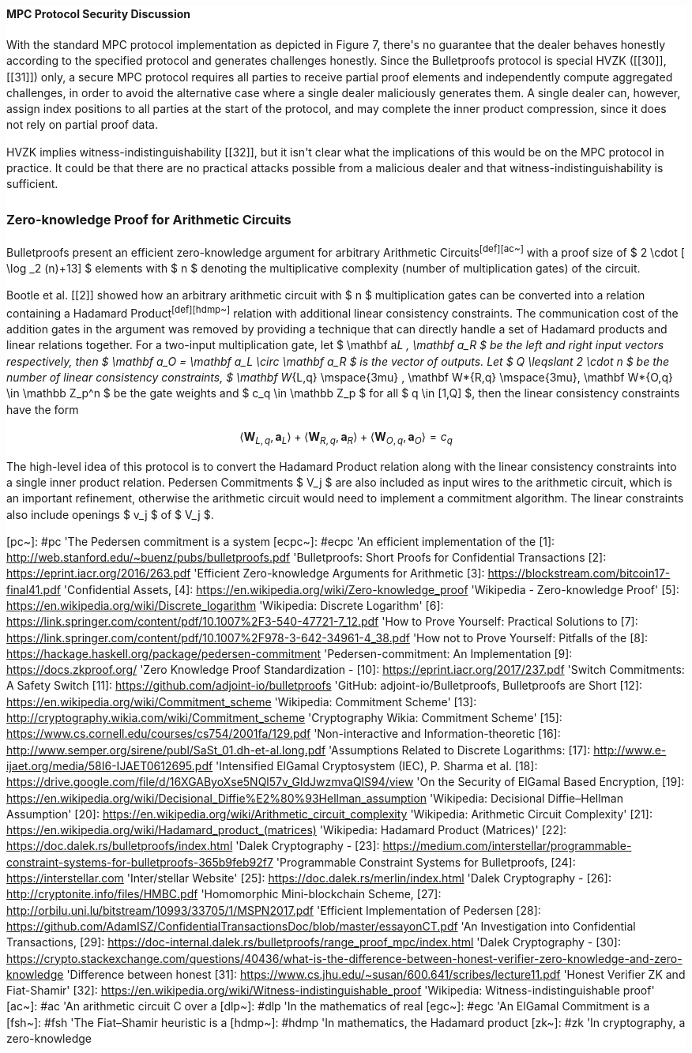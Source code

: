 #### MPC Protocol Security Discussion

With the standard MPC protocol implementation as depicted in Figure&nbsp;7, there's no guarantee that the dealer behaves
honestly according to the specified protocol and generates challenges honestly. Since the Bulletproofs protocol is
special HVZK ([[30]], [[31]]) only, a secure MPC protocol requires all parties to receive
partial proof elements and independently compute aggregated challenges, in order to avoid the alternative case where a
single dealer maliciously generates them. A single dealer can, however, assign index positions to all parties at the
start of the protocol, and may complete the inner product compression, since it does not rely on partial proof data.

HVZK implies witness-indistinguishability [[32]], but it isn't clear what the implications of this
would be on the MPC protocol in practice. It could be that there are no practical attacks possible from a malicious
dealer and that witness-indistinguishability is sufficient.

### Zero-knowledge Proof for Arithmetic Circuits

Bulletproofs present an efficient zero-knowledge argument for arbitrary Arithmetic Circuits<sup>[def][ac~]</sup> with a
proof size of $ 2 \cdot [ \log _2 (n)+13] $ elements with $ n $ denoting the multiplicative complexity (number of
multiplication gates) of the circuit.

Bootle et al. [[2]] showed how an arbitrary arithmetic circuit with $ n $ multiplication gates can be converted into a
relation containing a Hadamard Product<sup>[def][hdmp~]</sup> relation with additional linear consistency constraints.
The communication cost of the addition gates in the argument was removed by providing a technique that can directly
handle a set of Hadamard products and linear relations together. For a two-input multiplication gate, let $ \mathbf a*L ,
\mathbf a_R $ be the left and right input vectors respectively, then $ \mathbf a_O = \mathbf a_L \circ \mathbf a_R $ is the
vector of outputs. Let $ Q \leqslant 2 \cdot n $ be the number of linear consistency constraints,
$ \mathbf W*{L,q} \mspace{3mu} , \mathbf W*{R,q} \mspace{3mu}, \mathbf W*{O,q} \in \mathbb Z_p^n $ be the gate weights
and $ c_q \in \mathbb Z_p $ for all $ q \in [1,Q] $, then the linear consistency constraints have the form

$$
\langle \mathbf W_{L,q}, \mathbf a_L \rangle + \langle \mathbf W_{R,q}, \mathbf a_R \rangle +\langle \mathbf W_{O,q},
\mathbf a_O \rangle = c_q
$$

The high-level idea of this protocol is to convert the Hadamard Product relation along with the linear consistency
constraints into a single inner product relation. Pedersen Commitments $ V_j $ are also included as input wires to the
arithmetic circuit, which is an important refinement, otherwise the arithmetic circuit would need to implement a
commitment algorithm. The linear constraints also include openings $ v_j $ of $ V_j $.


[pc~]: #pc 'The Pedersen commitment is a system
[ecpc~]: #ecpc 'An efficient implementation of the
[1]: http://web.stanford.edu/~buenz/pubs/bulletproofs.pdf 'Bulletproofs: Short Proofs for Confidential Transactions
[2]: https://eprint.iacr.org/2016/263.pdf 'Efficient Zero-knowledge Arguments for Arithmetic
[3]: https://blockstream.com/bitcoin17-final41.pdf 'Confidential Assets,
[4]: https://en.wikipedia.org/wiki/Zero-knowledge_proof 'Wikipedia - Zero-knowledge Proof'
[5]: https://en.wikipedia.org/wiki/Discrete_logarithm 'Wikipedia: Discrete Logarithm'
[6]: https://link.springer.com/content/pdf/10.1007%2F3-540-47721-7_12.pdf 'How to Prove Yourself: Practical Solutions to
[7]: https://link.springer.com/content/pdf/10.1007%2F978-3-642-34961-4_38.pdf 'How not to Prove Yourself: Pitfalls of the
[8]: https://hackage.haskell.org/package/pedersen-commitment 'Pedersen-commitment: An Implementation
[9]: https://docs.zkproof.org/ 'Zero Knowledge Proof Standardization -
[10]: https://eprint.iacr.org/2017/237.pdf 'Switch Commitments: A Safety Switch
[11]: https://github.com/adjoint-io/bulletproofs 'GitHub: adjoint-io/Bulletproofs, Bulletproofs are Short
[12]: https://en.wikipedia.org/wiki/Commitment_scheme 'Wikipedia: Commitment Scheme'
[13]: http://cryptography.wikia.com/wiki/Commitment_scheme 'Cryptography Wikia: Commitment Scheme'
[15]: https://www.cs.cornell.edu/courses/cs754/2001fa/129.pdf 'Non-interactive and Information-theoretic
[16]: http://www.semper.org/sirene/publ/SaSt_01.dh-et-al.long.pdf 'Assumptions Related to Discrete Logarithms:
[17]: http://www.e-ijaet.org/media/58I6-IJAET0612695.pdf 'Intensified ElGamal Cryptosystem (IEC), P. Sharma et al.
[18]: https://drive.google.com/file/d/16XGAByoXse5NQl57v_GldJwzmvaQlS94/view 'On the Security of ElGamal Based Encryption,
[19]: https://en.wikipedia.org/wiki/Decisional_Diffie%E2%80%93Hellman_assumption 'Wikipedia: Decisional Diffie–Hellman Assumption'
[20]: https://en.wikipedia.org/wiki/Arithmetic_circuit_complexity 'Wikipedia: Arithmetic Circuit Complexity'
[21]: https://en.wikipedia.org/wiki/Hadamard_product_(matrices) 'Wikipedia: Hadamard Product (Matrices)'
[22]: https://doc.dalek.rs/bulletproofs/index.html 'Dalek Cryptography -
[23]: https://medium.com/interstellar/programmable-constraint-systems-for-bulletproofs-365b9feb92f7 'Programmable Constraint Systems for Bulletproofs,
[24]: https://interstellar.com 'Inter/stellar Website'
[25]: https://doc.dalek.rs/merlin/index.html 'Dalek Cryptography -
[26]: http://cryptonite.info/files/HMBC.pdf 'Homomorphic Mini-blockchain Scheme,
[27]: http://orbilu.uni.lu/bitstream/10993/33705/1/MSPN2017.pdf 'Efficient Implementation of Pedersen
[28]: https://github.com/AdamISZ/ConfidentialTransactionsDoc/blob/master/essayonCT.pdf 'An Investigation into Confidential Transactions,
[29]: https://doc-internal.dalek.rs/bulletproofs/range_proof_mpc/index.html 'Dalek Cryptography -
[30]: https://crypto.stackexchange.com/questions/40436/what-is-the-difference-between-honest-verifier-zero-knowledge-and-zero-knowledge 'Difference between honest
[31]: https://www.cs.jhu.edu/~susan/600.641/scribes/lecture11.pdf 'Honest Verifier ZK and Fiat-Shamir'
[32]: https://en.wikipedia.org/wiki/Witness-indistinguishable_proof 'Wikipedia: Witness-indistinguishable proof'
[ac~]: #ac 'An arithmetic circuit C over a
[dlp~]: #dlp 'In the mathematics of real
[egc~]: #egc 'An ElGamal Commitment is a
[fsh~]: #fsh 'The Fiat–Shamir heuristic is a
[hdmp~]: #hdmp 'In mathematics, the Hadamard product
[zk~]: #zk 'In cryptography, a zero-knowledge